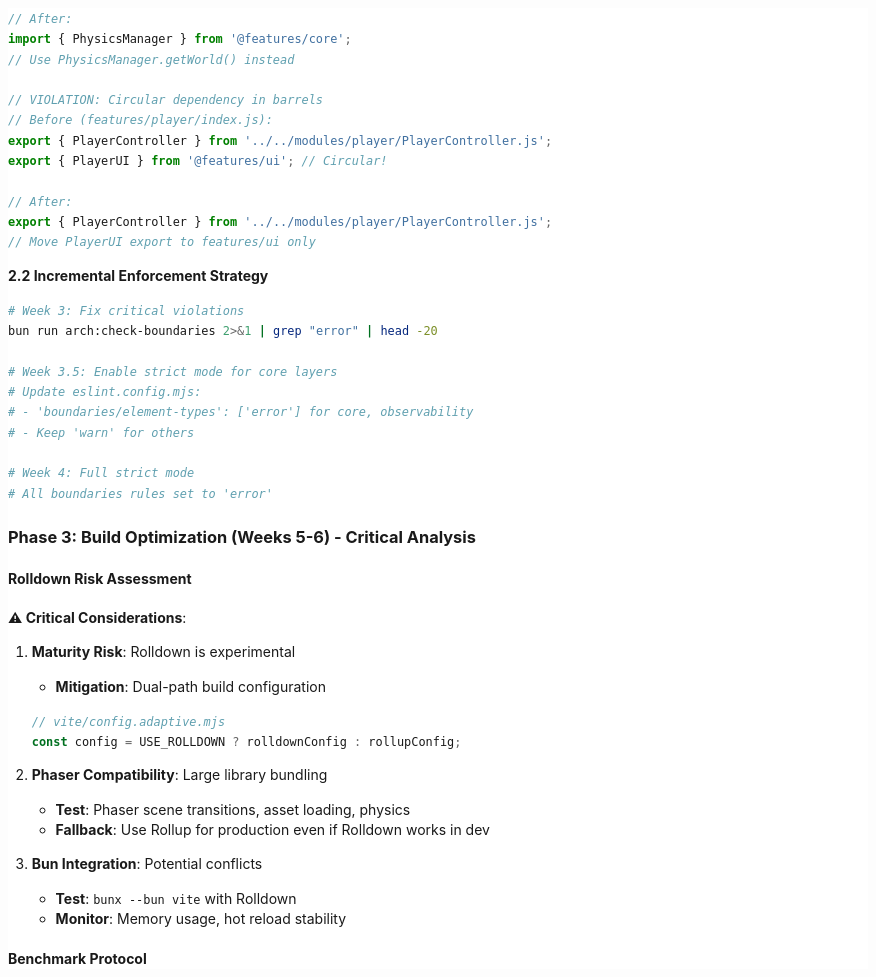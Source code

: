 ```javascript
// After:
import { PhysicsManager } from '@features/core';
// Use PhysicsManager.getWorld() instead

// VIOLATION: Circular dependency in barrels
// Before (features/player/index.js):
export { PlayerController } from '../../modules/player/PlayerController.js';
export { PlayerUI } from '@features/ui'; // Circular!

// After:
export { PlayerController } from '../../modules/player/PlayerController.js';
// Move PlayerUI export to features/ui only
```

**2.2 Incremental Enforcement Strategy**

```bash
# Week 3: Fix critical violations
bun run arch:check-boundaries 2>&1 | grep "error" | head -20

# Week 3.5: Enable strict mode for core layers
# Update eslint.config.mjs:
# - 'boundaries/element-types': ['error'] for core, observability
# - Keep 'warn' for others

# Week 4: Full strict mode
# All boundaries rules set to 'error'
```

### Phase 3: Build Optimization (Weeks 5-6) - Critical Analysis

#### Rolldown Risk Assessment

**⚠️ Critical Considerations**:

1. **Maturity Risk**: Rolldown is experimental
    - **Mitigation**: Dual-path build configuration

    ```javascript
    // vite/config.adaptive.mjs
    const config = USE_ROLLDOWN ? rolldownConfig : rollupConfig;
    ```

2. **Phaser Compatibility**: Large library bundling
    - **Test**: Phaser scene transitions, asset loading, physics
    - **Fallback**: Use Rollup for production even if Rolldown works in dev

3. **Bun Integration**: Potential conflicts
    - **Test**: `bunx --bun vite` with Rolldown
    - **Monitor**: Memory usage, hot reload stability

#### Benchmark Protocol

